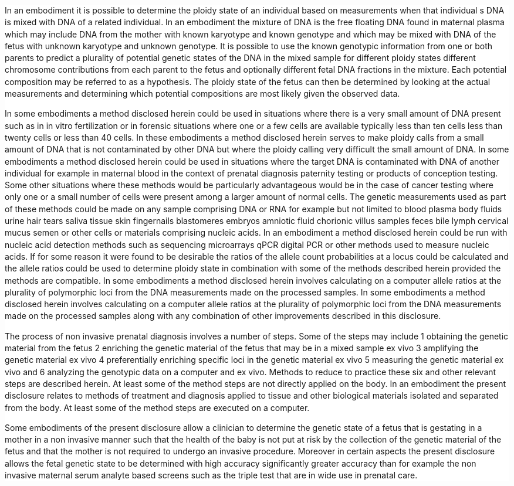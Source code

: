 In an embodiment it is possible to determine the ploidy state of an individual based on measurements when that individual s DNA is mixed with DNA of a related individual. In an embodiment the mixture of DNA is the free floating DNA found in maternal plasma which may include DNA from the mother with known karyotype and known genotype and which may be mixed with DNA of the fetus with unknown karyotype and unknown genotype. It is possible to use the known genotypic information from one or both parents to predict a plurality of potential genetic states of the DNA in the mixed sample for different ploidy states different chromosome contributions from each parent to the fetus and optionally different fetal DNA fractions in the mixture. Each potential composition may be referred to as a hypothesis. The ploidy state of the fetus can then be determined by looking at the actual measurements and determining which potential compositions are most likely given the observed data.

In some embodiments a method disclosed herein could be used in situations where there is a very small amount of DNA present such as in in vitro fertilization or in forensic situations where one or a few cells are available typically less than ten cells less than twenty cells or less than 40 cells. In these embodiments a method disclosed herein serves to make ploidy calls from a small amount of DNA that is not contaminated by other DNA but where the ploidy calling very difficult the small amount of DNA. In some embodiments a method disclosed herein could be used in situations where the target DNA is contaminated with DNA of another individual for example in maternal blood in the context of prenatal diagnosis paternity testing or products of conception testing. Some other situations where these methods would be particularly advantageous would be in the case of cancer testing where only one or a small number of cells were present among a larger amount of normal cells. The genetic measurements used as part of these methods could be made on any sample comprising DNA or RNA for example but not limited to blood plasma body fluids urine hair tears saliva tissue skin fingernails blastomeres embryos amniotic fluid chorionic villus samples feces bile lymph cervical mucus semen or other cells or materials comprising nucleic acids. In an embodiment a method disclosed herein could be run with nucleic acid detection methods such as sequencing microarrays qPCR digital PCR or other methods used to measure nucleic acids. If for some reason it were found to be desirable the ratios of the allele count probabilities at a locus could be calculated and the allele ratios could be used to determine ploidy state in combination with some of the methods described herein provided the methods are compatible. In some embodiments a method disclosed herein involves calculating on a computer allele ratios at the plurality of polymorphic loci from the DNA measurements made on the processed samples. In some embodiments a method disclosed herein involves calculating on a computer allele ratios at the plurality of polymorphic loci from the DNA measurements made on the processed samples along with any combination of other improvements described in this disclosure.

The process of non invasive prenatal diagnosis involves a number of steps. Some of the steps may include 1 obtaining the genetic material from the fetus 2 enriching the genetic material of the fetus that may be in a mixed sample ex vivo 3 amplifying the genetic material ex vivo 4 preferentially enriching specific loci in the genetic material ex vivo 5 measuring the genetic material ex vivo and 6 analyzing the genotypic data on a computer and ex vivo. Methods to reduce to practice these six and other relevant steps are described herein. At least some of the method steps are not directly applied on the body. In an embodiment the present disclosure relates to methods of treatment and diagnosis applied to tissue and other biological materials isolated and separated from the body. At least some of the method steps are executed on a computer.

Some embodiments of the present disclosure allow a clinician to determine the genetic state of a fetus that is gestating in a mother in a non invasive manner such that the health of the baby is not put at risk by the collection of the genetic material of the fetus and that the mother is not required to undergo an invasive procedure. Moreover in certain aspects the present disclosure allows the fetal genetic state to be determined with high accuracy significantly greater accuracy than for example the non invasive maternal serum analyte based screens such as the triple test that are in wide use in prenatal care.
